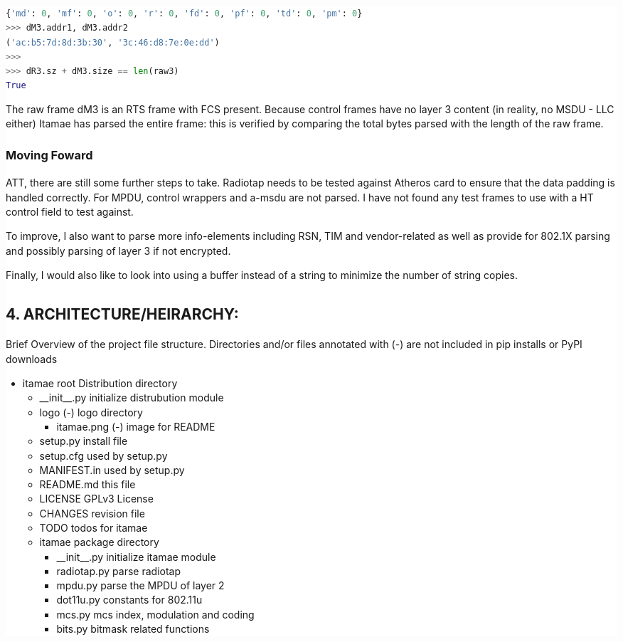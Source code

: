 ```python
{'md': 0, 'mf': 0, 'o': 0, 'r': 0, 'fd': 0, 'pf': 0, 'td': 0, 'pm': 0}
>>> dM3.addr1, dM3.addr2
('ac:b5:7d:8d:3b:30', '3c:46:d8:7e:0e:dd')
>>>
>>> dR3.sz + dM3.size == len(raw3)
True
```

The raw frame dM3 is an RTS frame with FCS present. Because control frames
have no layer 3 content (in reality, no MSDU - LLC either) Itamae has 
parsed the entire frame: this is verified by comparing the total bytes
parsed with the length of the raw frame.

### Moving Foward
ATT, there are still some further steps to take. Radiotap needs to be tested
against Atheros card to ensure that the data padding is handled correctly. 
For MPDU, control wrappers and a-msdu are not parsed. I have not found
any test frames to use with a HT control field to test against.
 
To improve, I also want to parse more info-elements including RSN, TIM
and vendor-related as well as provide for 802.1X parsing and possibly 
parsing of layer 3 if not encrypted.

Finally, I would also like to look into using a buffer instead of a string
to minimize the number of string copies.

## 4. ARCHITECTURE/HEIRARCHY:
Brief Overview of the project file structure. Directories and/or files annotated
with (-) are not included in pip installs or PyPI downloads

* itamae                  root Distribution directory
  - \_\_init\_\_.py       initialize distrubution module
  - logo (-)              logo directory
    + itamae.png (-)      image for README
  - setup.py              install file
  - setup.cfg             used by setup.py
  - MANIFEST.in           used by setup.py
  - README.md             this file
  - LICENSE               GPLv3 License
  - CHANGES               revision file
  - TODO                  todos for itamae
  - itamae                package directory
    + \_\_init\_\_.py     initialize itamae module
    + radiotap.py         parse radiotap
    + mpdu.py             parse the MPDU of layer 2
    + dot11u.py           constants for 802.11u
    + mcs.py              mcs index, modulation and coding
    + bits.py            bitmask related functions